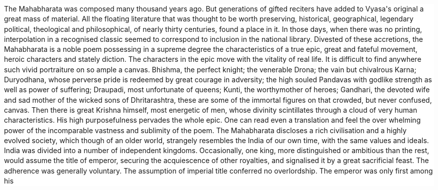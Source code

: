 The Mahabharata was composed many
thousand years ago. But generations of
gifted reciters have added to Vyasa's
original a great mass of material. All the
floating literature that was thought to be
worth preserving, historical, geographical,
legendary
political,
theological
and
philosophical, of nearly thirty centuries,
found a place in it.
In those days, when there was no printing,
interpolation in a recognised classic
seemed to correspond to inclusion in the
national library.
Divested of these
accretions, the Mahabharata is a noble
poem possessing in a supreme degree the
characteristics of a true epic, great and
fateful movement, heroic characters and
stately diction.
The characters in the epic move with the
vitality of real life. It is difficult to find
anywhere such vivid portraiture on so
ample a canvas. Bhishma, the perfect
knight; the venerable Drona; the vain but
chivalrous Karna; Duryodhana, whose
perverse pride is redeemed by great
courage in adversity; the high souled
Pandavas with godlike strength as well as
power of suffering; Draupadi, most
unfortunate of queens; Kunti, the worthymother of heroes; Gandhari, the devoted
wife and sad mother of the wicked sons of
Dhritarashtra, these are some of the
immortal figures on that crowded, but
never confused, canvas.
Then there is great Krishna himself, most
energetic of men, whose divinity
scintillates through a cloud of very human
characteristics. His high purposefulness
pervades the whole epic. One can read
even a translation and feel the over
whelming power of the incomparable
vastness and sublimity of the poem.
The Mahabharata discloses a rich
civilisation and a highly evolved society,
which though of an older world, strangely
resembles the India of our own time, with
the same values and ideals. India was
divided into a number of independent
kingdoms.
Occasionally,
one
king,
more
distinguished or ambitious than the rest,
would assume the title of emperor,
securing the acquiescence of other
royalties, and signalised it by a great
sacrificial feast. The adherence was
generally voluntary. The assumption of
imperial title conferred no overlordship.
The emperor was only first among his